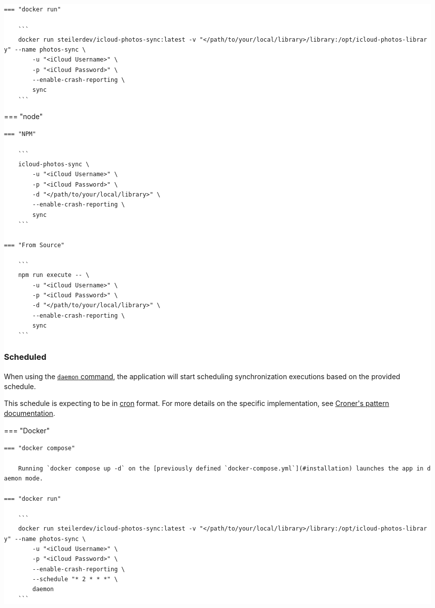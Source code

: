     === "docker run"

        ```
        docker run steilerdev/icloud-photos-sync:latest -v "</path/to/your/local/library>/library:/opt/icloud-photos-library" --name photos-sync \
            -u "<iCloud Username>" \
            -p "<iCloud Password>" \
            --enable-crash-reporting \
            sync
        ```

=== "node"

    === "NPM"

        ```
        icloud-photos-sync \
            -u "<iCloud Username>" \
            -p "<iCloud Password>" \
            -d "</path/to/your/local/library>" \
            --enable-crash-reporting \
            sync
        ```

    === "From Source"
        
        ```
        npm run execute -- \
            -u "<iCloud Username>" \
            -p "<iCloud Password>" \
            -d "</path/to/your/local/library>" \
            --enable-crash-reporting \
            sync
        ```

### Scheduled

When using the [`daemon` command](../user-guides/cli/#daemon-command), the application will start scheduling synchronization executions based on the provided schedule. 

This schedule is expecting to be in [cron](https://crontab.guru) format. For more details on the specific implementation, see [Croner's pattern documentation](https://github.com/hexagon/croner#pattern).

=== "Docker"

    === "docker compose"
        
        Running `docker compose up -d` on the [previously defined `docker-compose.yml`](#installation) launches the app in daemon mode.
    
    === "docker run"

        ```
        docker run steilerdev/icloud-photos-sync:latest -v "</path/to/your/local/library>/library:/opt/icloud-photos-library" --name photos-sync \
            -u "<iCloud Username>" \
            -p "<iCloud Password>" \
            --enable-crash-reporting \
            --schedule "* 2 * * *" \
            daemon
        ```
